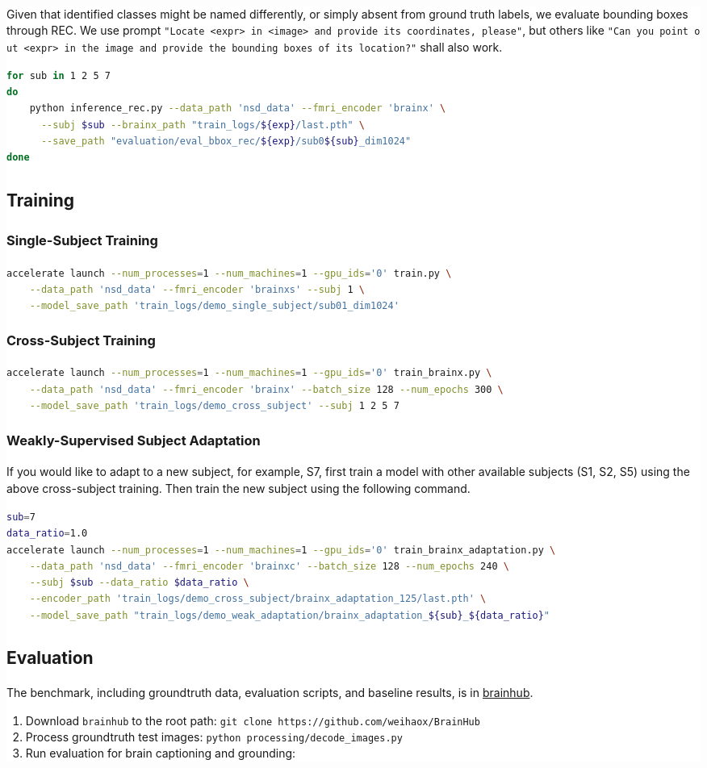 Given that identified classes might be named differently, or simply absent from ground truth labels, we evaluate bounding boxes through REC. We use prompt `"Locate <expr> in <image> and provide its coordinates, please"`, but others like `"Can you point out <expr> in the image and provide the bounding boxes of its location?"` shall also work.

```bash
for sub in 1 2 5 7
do
    python inference_rec.py --data_path 'nsd_data' --fmri_encoder 'brainx' \
      --subj $sub --brainx_path "train_logs/${exp}/last.pth" \
      --save_path "evaluation/eval_bbox_rec/${exp}/sub0${sub}_dim1024"
done
```

## Training

### Single-Subject Training

```bash
accelerate launch --num_processes=1 --num_machines=1 --gpu_ids='0' train.py \
    --data_path 'nsd_data' --fmri_encoder 'brainxs' --subj 1 \
    --model_save_path 'train_logs/demo_single_subject/sub01_dim1024'
```

### Cross-Subject Training

```bash
accelerate launch --num_processes=1 --num_machines=1 --gpu_ids='0' train_brainx.py \
    --data_path 'nsd_data' --fmri_encoder 'brainx' --batch_size 128 --num_epochs 300 \
    --model_save_path 'train_logs/demo_cross_subject' --subj 1 2 5 7
```                

### Weakly-Supervised Subject Adaptation

If you would like to adapt to a new subject, for example, S7, first train a model with other available subjects (S1, S2, S5) using the above cross-subject training. Then train the new subject using the following command.

```bash
sub=7
data_ratio=1.0
accelerate launch --num_processes=1 --num_machines=1 --gpu_ids='0' train_brainx_adaptation.py \
    --data_path 'nsd_data' --fmri_encoder 'brainxc' --batch_size 128 --num_epochs 240 \
    --subj $sub --data_ratio $data_ratio \
    --encoder_path 'train_logs/demo_cross_subject/brainx_adaptation_125/last.pth' \
    --model_save_path "train_logs/demo_weak_adaptation/brainx_adaptation_${sub}_${data_ratio}"
```

## Evaluation

The benchmark, including groundtruth data, evaluation scripts, and baseline results, is in [brainhub](https://github.com/weihaox/BrainHub).

1. Download `brainhub` to the root path: `git clone https://github.com/weihaox/BrainHub`
2. Process groundtruth test images: `python processing/decode_images.py`
3. Run evaluation for brain captioning and grounding:
